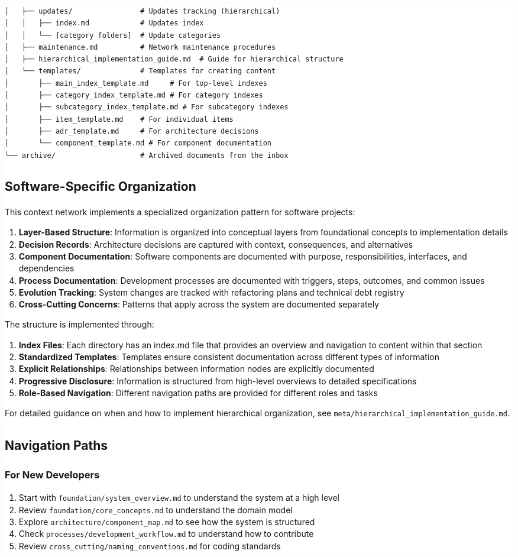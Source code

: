 ```
│   ├── updates/                # Updates tracking (hierarchical)
│   │   ├── index.md            # Updates index
│   │   └── [category folders]  # Update categories
│   ├── maintenance.md          # Network maintenance procedures
│   ├── hierarchical_implementation_guide.md  # Guide for hierarchical structure
│   └── templates/              # Templates for creating content
│       ├── main_index_template.md     # For top-level indexes
│       ├── category_index_template.md # For category indexes
│       ├── subcategory_index_template.md # For subcategory indexes
│       ├── item_template.md    # For individual items
│       ├── adr_template.md     # For architecture decisions
│       └── component_template.md # For component documentation
└── archive/                    # Archived documents from the inbox
```

## Software-Specific Organization

This context network implements a specialized organization pattern for software projects:

1. **Layer-Based Structure**: Information is organized into conceptual layers from foundational concepts to implementation details
2. **Decision Records**: Architecture decisions are captured with context, consequences, and alternatives
3. **Component Documentation**: Software components are documented with purpose, responsibilities, interfaces, and dependencies
4. **Process Documentation**: Development processes are documented with triggers, steps, outcomes, and common issues
5. **Evolution Tracking**: System changes are tracked with refactoring plans and technical debt registry
6. **Cross-Cutting Concerns**: Patterns that apply across the system are documented separately

The structure is implemented through:

1. **Index Files**: Each directory has an index.md file that provides an overview and navigation to content within that section
2. **Standardized Templates**: Templates ensure consistent documentation across different types of information
3. **Explicit Relationships**: Relationships between information nodes are explicitly documented
4. **Progressive Disclosure**: Information is structured from high-level overviews to detailed specifications
5. **Role-Based Navigation**: Different navigation paths are provided for different roles and tasks

For detailed guidance on when and how to implement hierarchical organization, see `meta/hierarchical_implementation_guide.md`.

## Navigation Paths

### For New Developers
1. Start with `foundation/system_overview.md` to understand the system at a high level
2. Review `foundation/core_concepts.md` to understand the domain model
3. Explore `architecture/component_map.md` to see how the system is structured
4. Check `processes/development_workflow.md` to understand how to contribute
5. Review `cross_cutting/naming_conventions.md` for coding standards
